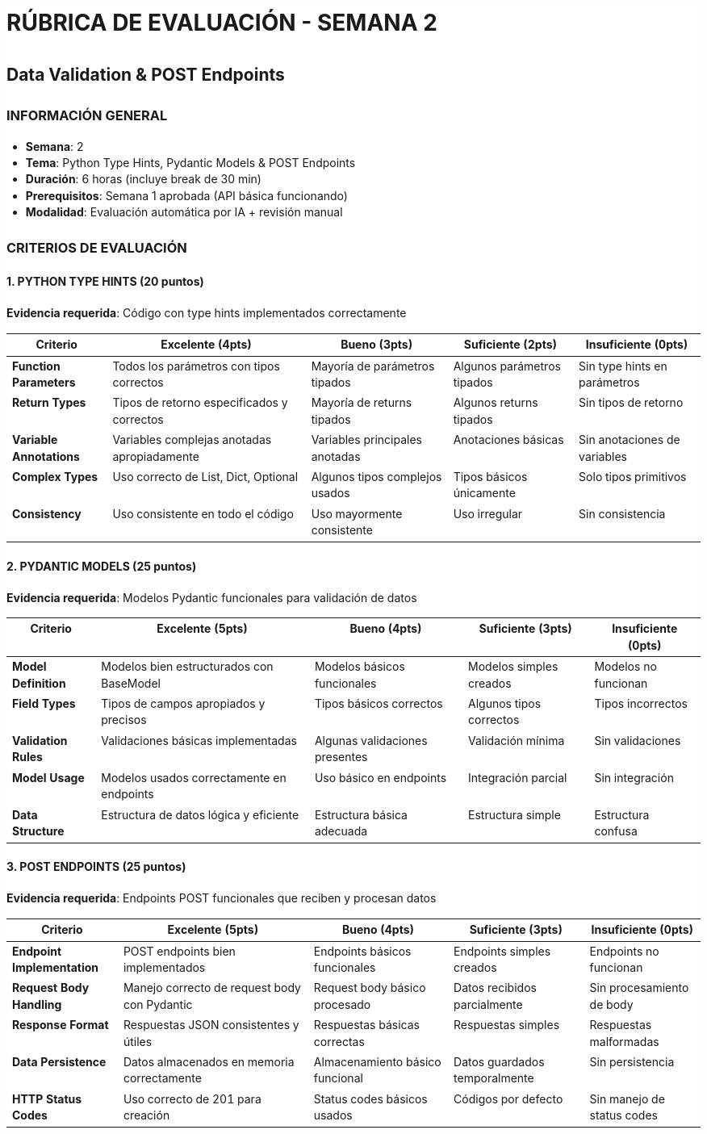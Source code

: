 # RÚBRICA DE EVALUACIÓN - SEMANA 2

## Data Validation & POST Endpoints

### INFORMACIÓN GENERAL

- **Semana**: 2
- **Tema**: Python Type Hints, Pydantic Models & POST Endpoints
- **Duración**: 6 horas (incluye break de 30 min)
- **Prerequisitos**: Semana 1 aprobada (API básica funcionando)
- **Modalidad**: Evaluación automática por IA + revisión manual

### CRITERIOS DE EVALUACIÓN

#### 1. PYTHON TYPE HINTS (20 puntos)

**Evidencia requerida**: Código con type hints implementados correctamente

| Criterio                 | Excelente (4pts)                            | Bueno (3pts)                   | Suficiente (2pts)          | Insuficiente (0pts)          |
| ------------------------ | ------------------------------------------- | ------------------------------ | -------------------------- | ---------------------------- |
| **Function Parameters**  | Todos los parámetros con tipos correctos    | Mayoría de parámetros tipados  | Algunos parámetros tipados | Sin type hints en parámetros |
| **Return Types**         | Tipos de retorno especificados y correctos  | Mayoría de returns tipados     | Algunos returns tipados    | Sin tipos de retorno         |
| **Variable Annotations** | Variables complejas anotadas apropiadamente | Variables principales anotadas | Anotaciones básicas        | Sin anotaciones de variables |
| **Complex Types**        | Uso correcto de List, Dict, Optional        | Algunos tipos complejos usados | Tipos básicos únicamente   | Solo tipos primitivos        |
| **Consistency**          | Uso consistente en todo el código           | Uso mayormente consistente     | Uso irregular              | Sin consistencia             |

#### 2. PYDANTIC MODELS (25 puntos)

**Evidencia requerida**: Modelos Pydantic funcionales para validación de datos

| Criterio             | Excelente (5pts)                          | Bueno (4pts)                   | Suficiente (3pts)       | Insuficiente (0pts)  |
| -------------------- | ----------------------------------------- | ------------------------------ | ----------------------- | -------------------- |
| **Model Definition** | Modelos bien estructurados con BaseModel  | Modelos básicos funcionales    | Modelos simples creados | Modelos no funcionan |
| **Field Types**      | Tipos de campos apropiados y precisos     | Tipos básicos correctos        | Algunos tipos correctos | Tipos incorrectos    |
| **Validation Rules** | Validaciones básicas implementadas        | Algunas validaciones presentes | Validación mínima       | Sin validaciones     |
| **Model Usage**      | Modelos usados correctamente en endpoints | Uso básico en endpoints        | Integración parcial     | Sin integración      |
| **Data Structure**   | Estructura de datos lógica y eficiente    | Estructura básica adecuada     | Estructura simple       | Estructura confusa   |

#### 3. POST ENDPOINTS (25 puntos)

**Evidencia requerida**: Endpoints POST funcionales que reciben y procesan datos

| Criterio                    | Excelente (5pts)                             | Bueno (4pts)                    | Suficiente (3pts)             | Insuficiente (0pts)        |
| --------------------------- | -------------------------------------------- | ------------------------------- | ----------------------------- | -------------------------- |
| **Endpoint Implementation** | POST endpoints bien implementados            | Endpoints básicos funcionales   | Endpoints simples creados     | Endpoints no funcionan     |
| **Request Body Handling**   | Manejo correcto de request body con Pydantic | Request body básico procesado   | Datos recibidos parcialmente  | Sin procesamiento de body  |
| **Response Format**         | Respuestas JSON consistentes y útiles        | Respuestas básicas correctas    | Respuestas simples            | Respuestas malformadas     |
| **Data Persistence**        | Datos almacenados en memoria correctamente   | Almacenamiento básico funcional | Datos guardados temporalmente | Sin persistencia           |
| **HTTP Status Codes**       | Uso correcto de 201 para creación            | Status codes básicos usados     | Códigos por defecto           | Sin manejo de status codes |
